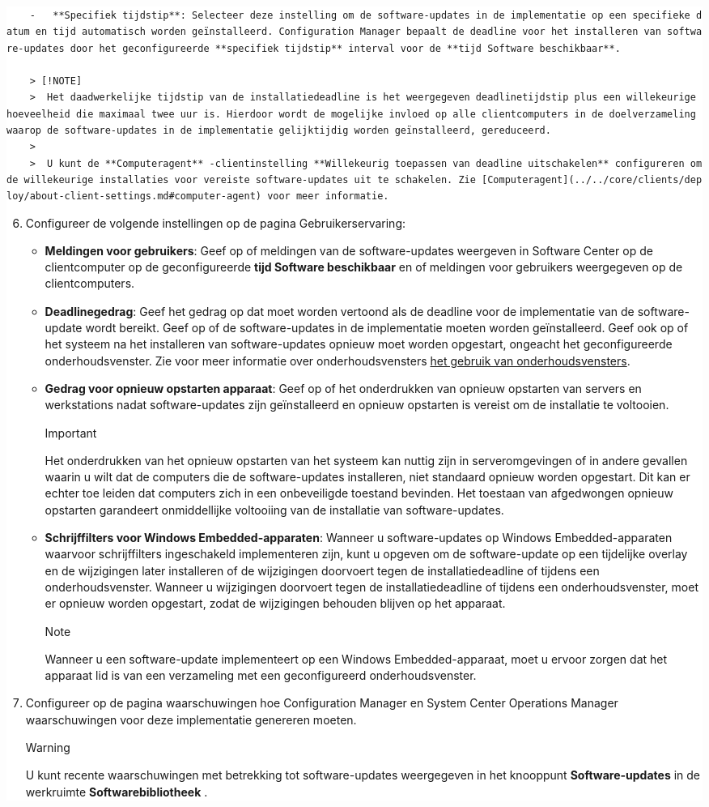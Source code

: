         -   **Specifiek tijdstip**: Selecteer deze instelling om de software-updates in de implementatie op een specifieke datum en tijd automatisch worden geïnstalleerd. Configuration Manager bepaalt de deadline voor het installeren van software-updates door het geconfigureerde **specifiek tijdstip** interval voor de **tijd Software beschikbaar**.  

        > [!NOTE]  
        >  Het daadwerkelijke tijdstip van de installatiedeadline is het weergegeven deadlinetijdstip plus een willekeurige hoeveelheid die maximaal twee uur is. Hierdoor wordt de mogelijke invloed op alle clientcomputers in de doelverzameling waarop de software-updates in de implementatie gelijktijdig worden geïnstalleerd, gereduceerd.  
        >   
        >  U kunt de **Computeragent** -clientinstelling **Willekeurig toepassen van deadline uitschakelen** configureren om de willekeurige installaties voor vereiste software-updates uit te schakelen. Zie [Computeragent](../../core/clients/deploy/about-client-settings.md#computer-agent) voor meer informatie.  

6.  Configureer de volgende instellingen op de pagina Gebruikerservaring:  

    -   **Meldingen voor gebruikers**: Geef op of meldingen van de software-updates weergeven in Software Center op de clientcomputer op de geconfigureerde **tijd Software beschikbaar** en of meldingen voor gebruikers weergegeven op de clientcomputers.  

    -   **Deadlinegedrag**: Geef het gedrag op dat moet worden vertoond als de deadline voor de implementatie van de software-update wordt bereikt. Geef op of de software-updates in de implementatie moeten worden geïnstalleerd. Geef ook op of het systeem na het installeren van software-updates opnieuw moet worden opgestart, ongeacht het geconfigureerde onderhoudsvenster. Zie voor meer informatie over onderhoudsvensters [het gebruik van onderhoudsvensters](../../core/clients/manage/collections/use-maintenance-windows.md).  

    -   **Gedrag voor opnieuw opstarten apparaat**: Geef op of het onderdrukken van opnieuw opstarten van servers en werkstations nadat software-updates zijn geïnstalleerd en opnieuw opstarten is vereist om de installatie te voltooien.  

        > [!IMPORTANT]  
        >  Het onderdrukken van het opnieuw opstarten van het systeem kan nuttig zijn in serveromgevingen of in andere gevallen waarin u wilt dat de computers die de software-updates installeren, niet standaard opnieuw worden opgestart. Dit kan er echter toe leiden dat computers zich in een onbeveiligde toestand bevinden. Het toestaan van afgedwongen opnieuw opstarten garandeert onmiddellijke voltooiing van de installatie van software-updates.  

    -   **Schrijffilters voor Windows Embedded-apparaten**: Wanneer u software-updates op Windows Embedded-apparaten waarvoor schrijffilters ingeschakeld implementeren zijn, kunt u opgeven om de software-update op een tijdelijke overlay en de wijzigingen later installeren of de wijzigingen doorvoert tegen de installatiedeadline of tijdens een onderhoudsvenster. Wanneer u wijzigingen doorvoert tegen de installatiedeadline of tijdens een onderhoudsvenster, moet er opnieuw worden opgestart, zodat de wijzigingen behouden blijven op het apparaat.  

        > [!NOTE]  
        >  Wanneer u een software-update implementeert op een Windows Embedded-apparaat, moet u ervoor zorgen dat het apparaat lid is van een verzameling met een geconfigureerd onderhoudsvenster.  

7.  Configureer op de pagina waarschuwingen hoe Configuration Manager en System Center Operations Manager waarschuwingen voor deze implementatie genereren moeten.  

    > [!WARNING]  
    >  U kunt recente waarschuwingen met betrekking tot software-updates weergegeven in het knooppunt **Software-updates** in de werkruimte **Softwarebibliotheek** .  
